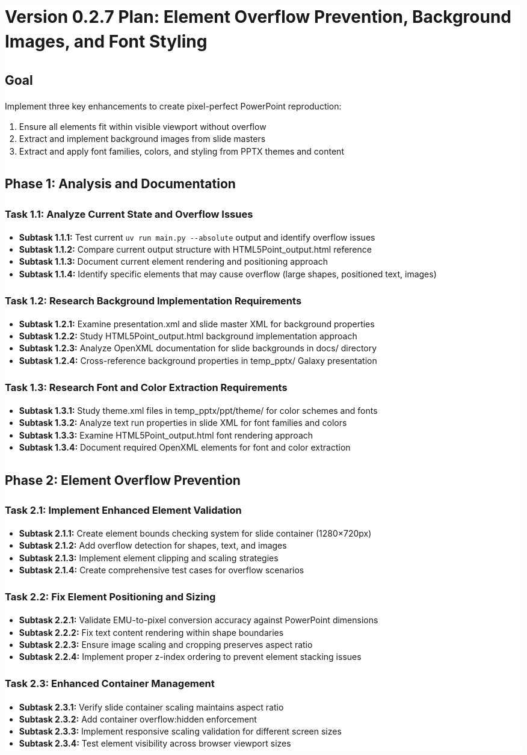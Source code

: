 # Version 0.2.7 Plan: Element Overflow Prevention, Background Images, and Font Styling

## Goal
Implement three key enhancements to create pixel-perfect PowerPoint reproduction:
1. Ensure all elements fit within visible viewport without overflow
2. Extract and implement background images from slide masters
3. Extract and apply font families, colors, and styling from PPTX themes and content

## Phase 1: Analysis and Documentation

### Task 1.1: Analyze Current State and Overflow Issues
- **Subtask 1.1.1:** Test current `uv run main.py --absolute` output and identify overflow issues
- **Subtask 1.1.2:** Compare current output structure with HTML5Point_output.html reference
- **Subtask 1.1.3:** Document current element rendering and positioning approach
- **Subtask 1.1.4:** Identify specific elements that may cause overflow (large shapes, positioned text, images)

### Task 1.2: Research Background Implementation Requirements
- **Subtask 1.2.1:** Examine presentation.xml and slide master XML for background properties
- **Subtask 1.2.2:** Study HTML5Point_output.html background implementation approach
- **Subtask 1.2.3:** Analyze OpenXML documentation for slide backgrounds in docs/ directory
- **Subtask 1.2.4:** Cross-reference background properties in temp_pptx/ Galaxy presentation

### Task 1.3: Research Font and Color Extraction Requirements
- **Subtask 1.3.1:** Study theme.xml files in temp_pptx/ppt/theme/ for color schemes and fonts
- **Subtask 1.3.2:** Analyze text run properties in slide XML for font families and colors
- **Subtask 1.3.3:** Examine HTML5Point_output.html font rendering approach
- **Subtask 1.3.4:** Document required OpenXML elements for font and color extraction

## Phase 2: Element Overflow Prevention

### Task 2.1: Implement Enhanced Element Validation
- **Subtask 2.1.1:** Create element bounds checking system for slide container (1280×720px)
- **Subtask 2.1.2:** Add overflow detection for shapes, text, and images
- **Subtask 2.1.3:** Implement element clipping and scaling strategies
- **Subtask 2.1.4:** Create comprehensive test cases for overflow scenarios

### Task 2.2: Fix Element Positioning and Sizing
- **Subtask 2.2.1:** Validate EMU-to-pixel conversion accuracy against PowerPoint dimensions
- **Subtask 2.2.2:** Fix text content rendering within shape boundaries
- **Subtask 2.2.3:** Ensure image scaling and cropping preserves aspect ratio
- **Subtask 2.2.4:** Implement proper z-index ordering to prevent element stacking issues

### Task 2.3: Enhanced Container Management
- **Subtask 2.3.1:** Verify slide container scaling maintains aspect ratio
- **Subtask 2.3.2:** Add container overflow:hidden enforcement
- **Subtask 2.3.3:** Implement responsive scaling validation for different screen sizes
- **Subtask 2.3.4:** Test element visibility across browser viewport sizes
